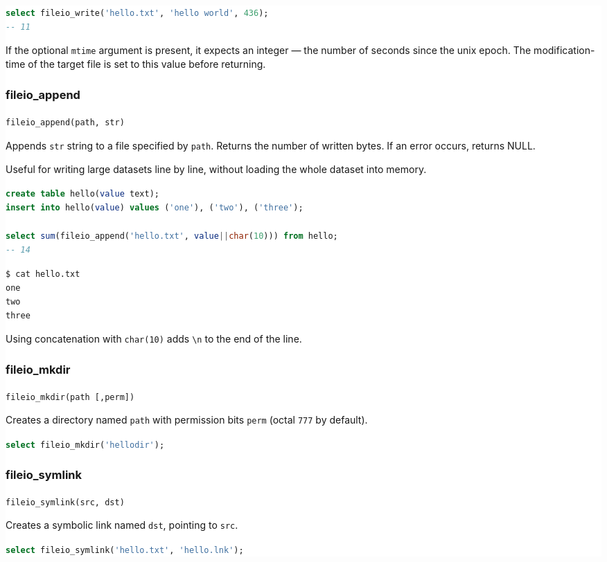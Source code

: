 ```sql
select fileio_write('hello.txt', 'hello world', 436);
-- 11
```

If the optional `mtime` argument is present, it expects an integer — the number of seconds since the unix epoch. The modification-time of the target file is set to this value before returning.

### fileio_append

```text
fileio_append(path, str)
```

Appends `str` string to a file specified by `path`. Returns the number of written bytes. If an error occurs, returns NULL.

Useful for writing large datasets line by line, without loading the whole dataset into memory.

```sql
create table hello(value text);
insert into hello(value) values ('one'), ('two'), ('three');

select sum(fileio_append('hello.txt', value||char(10))) from hello;
-- 14
```

```
$ cat hello.txt
one
two
three
```

Using concatenation with `char(10)` adds `\n` to the end of the line.

### fileio_mkdir

```text
fileio_mkdir(path [,perm])
```

Creates a directory named `path` with permission bits `perm` (octal `777` by default).

```sql
select fileio_mkdir('hellodir');
```

### fileio_symlink

```text
fileio_symlink(src, dst)
```

Creates a symbolic link named `dst`, pointing to `src`.

```sql
select fileio_symlink('hello.txt', 'hello.lnk');
```
